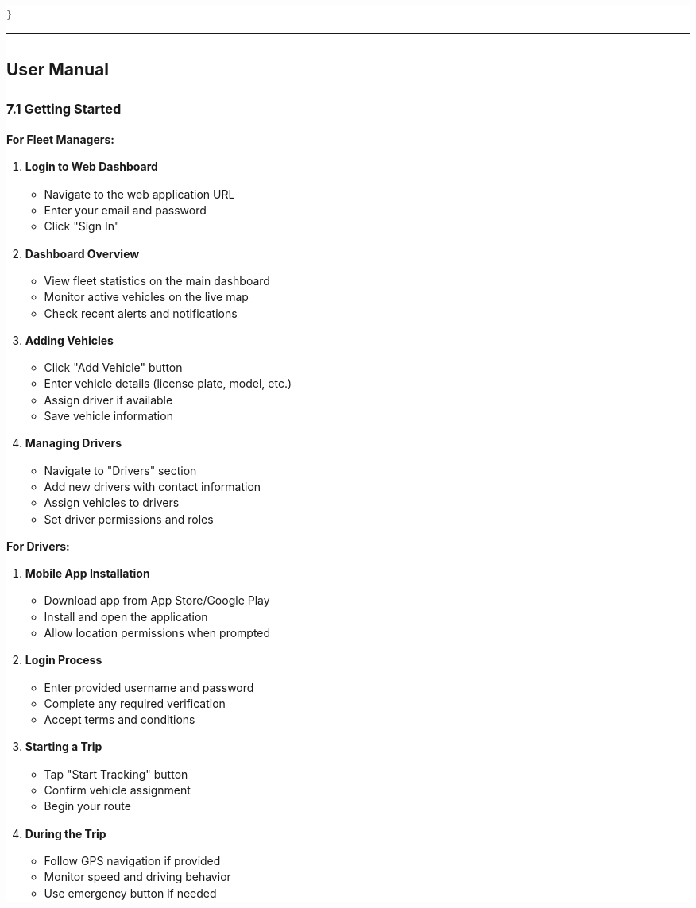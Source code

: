 ```dart
}
```

---

## User Manual

### 7.1 Getting Started

**For Fleet Managers:**

1. **Login to Web Dashboard**
   - Navigate to the web application URL
   - Enter your email and password
   - Click "Sign In"

2. **Dashboard Overview**
   - View fleet statistics on the main dashboard
   - Monitor active vehicles on the live map
   - Check recent alerts and notifications

3. **Adding Vehicles**
   - Click "Add Vehicle" button
   - Enter vehicle details (license plate, model, etc.)
   - Assign driver if available
   - Save vehicle information

4. **Managing Drivers**
   - Navigate to "Drivers" section
   - Add new drivers with contact information
   - Assign vehicles to drivers
   - Set driver permissions and roles

**For Drivers:**

1. **Mobile App Installation**
   - Download app from App Store/Google Play
   - Install and open the application
   - Allow location permissions when prompted

2. **Login Process**
   - Enter provided username and password
   - Complete any required verification
   - Accept terms and conditions

3. **Starting a Trip**
   - Tap "Start Tracking" button
   - Confirm vehicle assignment
   - Begin your route

4. **During the Trip**
   - Follow GPS navigation if provided
   - Monitor speed and driving behavior
   - Use emergency button if needed
